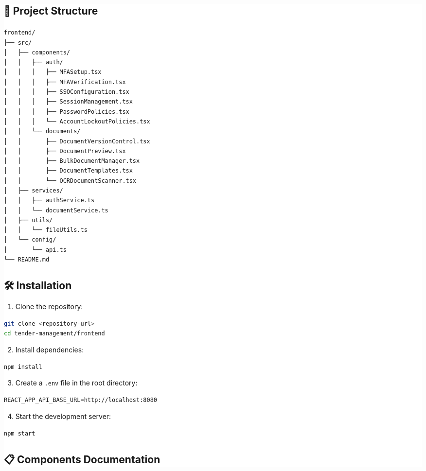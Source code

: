 ## 📁 Project Structure

```
frontend/
├── src/
│   ├── components/
│   │   ├── auth/
│   │   │   ├── MFASetup.tsx
│   │   │   ├── MFAVerification.tsx
│   │   │   ├── SSOConfiguration.tsx
│   │   │   ├── SessionManagement.tsx
│   │   │   ├── PasswordPolicies.tsx
│   │   │   └── AccountLockoutPolicies.tsx
│   │   └── documents/
│   │       ├── DocumentVersionControl.tsx
│   │       ├── DocumentPreview.tsx
│   │       ├── BulkDocumentManager.tsx
│   │       ├── DocumentTemplates.tsx
│   │       └── OCRDocumentScanner.tsx
│   ├── services/
│   │   ├── authService.ts
│   │   └── documentService.ts
│   ├── utils/
│   │   └── fileUtils.ts
│   └── config/
│       └── api.ts
└── README.md
```

## 🛠️ Installation

1. Clone the repository:
```bash
git clone <repository-url>
cd tender-management/frontend
```

2. Install dependencies:
```bash
npm install
```

3. Create a `.env` file in the root directory:
```env
REACT_APP_API_BASE_URL=http://localhost:8080
```

4. Start the development server:
```bash
npm start
```

## 📋 Components Documentation
